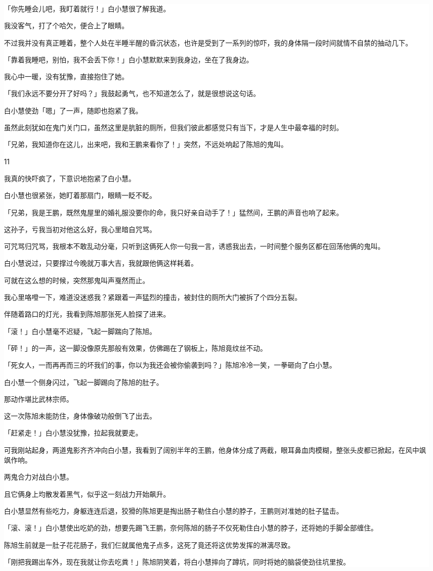 「你先睡会儿吧，我盯着就行！」白小慧很了解我道。

我没客气，打了个哈欠，便合上了眼睛。

不过我并没有真正睡着，整个人处在半睡半醒的昏沉状态，也许是受到了一系列的惊吓，我的身体隔一段时间就情不自禁的抽动几下。

「靠着我睡吧，别怕，我不会丢下你！」白小慧默默来到我身边，坐在了我身边。

我心中一暖，没有犹豫，直接抱住了她。

「我们永远不要分开了好吗？」我鼓起勇气，也不知道怎么了，就是很想说这句话。

白小慧使劲「嗯」了一声，随即也抱紧了我。

虽然此刻犹如在鬼门关门口，虽然这里是肮脏的厕所，但我们彼此都感觉只有当下，才是人生中最幸福的时刻。

「兄弟，我知道你在这儿，出来吧，我和王鹏来看你了！」突然，不远处响起了陈旭的鬼叫。

11

我真的快吓疯了，下意识地抱紧了白小慧。

白小慧也很紧张，她盯着那扇门，眼睛一眨不眨。

「兄弟，我是王鹏，既然鬼屋里的婚礼服没要你的命，我只好亲自动手了！」猛然间，王鹏的声音也响了起来。

这孙子，亏我当初对他这么好，我心里暗自咒骂。

可咒骂归咒骂，我根本不敢乱动分毫，只听到这俩死人你一句我一言，诱惑我出去，一时间整个服务区都在回荡他俩的鬼叫。

白小慧说过，只要撑过今晚就万事大吉，我就跟他俩这样耗着。

可就在这么想的时候，突然那鬼叫声戛然而止。

我心里咯噔一下，难道没迷惑我？紧跟着一声猛烈的撞击，被封住的厕所大门被拆了个四分五裂。

伴随着路口的灯光，我看到陈旭那张死人脸探了进来。

「滚！」白小慧毫不迟疑，飞起一脚踹向了陈旭。

「砰！」的一声，这一脚没像原先那般有效果，仿佛踢在了钢板上，陈旭竟纹丝不动。

「死女人，一而再再而三的坏我们的事，你以为我还会被你偷袭到吗？」陈旭冷冷一笑，一拳砸向了白小慧。

白小慧一个侧身闪过，飞起一脚踢向了陈旭的肚子。

那动作堪比武林宗师。

这一次陈旭未能防住，身体像破功般倒飞了出去。

「赶紧走！」白小慧没犹豫，拉起我就要走。

可我刚站起身，两道鬼影齐齐冲向白小慧，我看到了阔别半年的王鹏，他身体分成了两截，眼耳鼻血肉模糊，整张头皮都已掀起，在风中飒飒作响。

两鬼合力对战白小慧。

且它俩身上均散发着黑气，似乎这一刻战力开始飙升。

白小慧显然有些吃力，身躯连连后退，狡猾的陈旭更是掏出肠子勒住白小慧的脖子，王鹏则对准她的肚子猛击。

「滚、滚！」白小慧使出吃奶的劲，想要先踢飞王鹏，奈何陈旭的肠子不仅死勒住白小慧的脖子，还将她的手脚全部缠住。

陈旭生前就是一肚子花花肠子，我们仨就属他鬼子点多，这死了竟还将这优势发挥的淋漓尽致。

「刚把我踢出车外，现在我就让你去吃粪！」陈旭阴笑着，将白小慧摔向了蹲坑，同时将她的脑袋使劲往坑里按。
